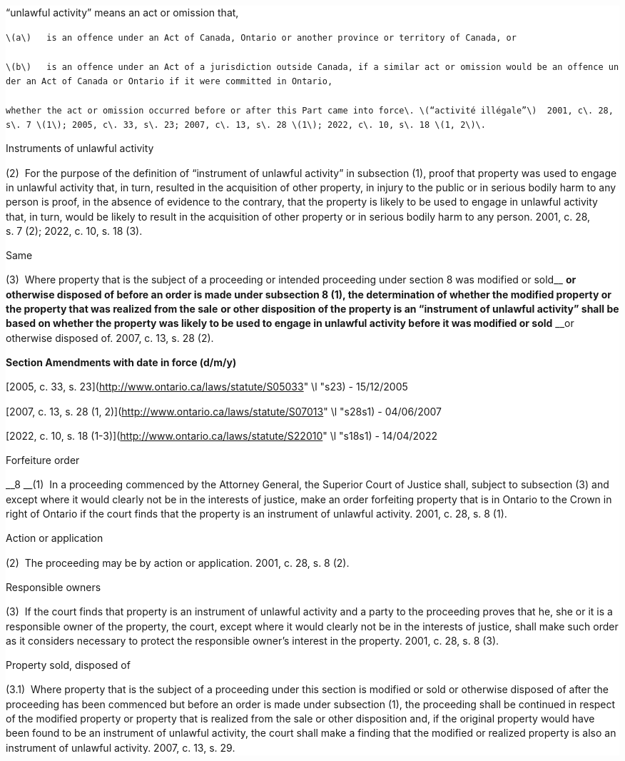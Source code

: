 “unlawful activity” means an act or omission that,

	\(a\)	is an offence under an Act of Canada, Ontario or another province or territory of Canada, or

	\(b\)	is an offence under an Act of a jurisdiction outside Canada, if a similar act or omission would be an offence under an Act of Canada or Ontario if it were committed in Ontario,

	whether the act or omission occurred before or after this Part came into force\. \(“activité illégale”\)  2001, c\. 28, s\. 7 \(1\); 2005, c\. 33, s\. 23; 2007, c\. 13, s\. 28 \(1\); 2022, c\. 10, s\. 18 \(1, 2\)\.

Instruments of unlawful activity

\(2\)  For the purpose of the definition of “instrument of unlawful activity” in subsection \(1\), proof that property was used to engage in unlawful activity that, in turn, resulted in the acquisition of other property, in injury to the public or in serious bodily harm to any person is proof, in the absence of evidence to the contrary, that the property is likely to be used to engage in unlawful activity that, in turn, would be likely to result in the acquisition of other property or in serious bodily harm to any person\.  2001, c\. 28, s\. 7 \(2\); 2022, c\. 10, s\. 18 \(3\)\.

Same

\(3\)  Where property that is the subject of a proceeding or intended proceeding under section 8 was modified or sold__ __or otherwise disposed of before an order is made under subsection 8 \(1\), the determination of whether the modified property or the property that was realized from the sale__ __or other disposition of the property is an “instrument of unlawful activity” shall be based on whether the property was likely to be used to engage in unlawful activity before it was modified or sold__ __or otherwise disposed of\.  2007, c\. 13, s\. 28 \(2\)\.

__Section Amendments with date in force \(d/m/y\)__

[2005, c\. 33, s\. 23](http://www.ontario.ca/laws/statute/S05033" \l "s23) \- 15/12/2005

[2007, c\. 13, s\. 28 \(1, 2\)](http://www.ontario.ca/laws/statute/S07013" \l "s28s1) \- 04/06/2007

[2022, c\. 10, s\. 18 \(1\-3\)](http://www.ontario.ca/laws/statute/S22010" \l "s18s1) \- 14/04/2022

Forfeiture order

<a id="BK22"></a>__8 __\(1\)  In a proceeding commenced by the Attorney General, the Superior Court of Justice shall, subject to subsection \(3\) and except where it would clearly not be in the interests of justice, make an order forfeiting property that is in Ontario to the Crown in right of Ontario if the court finds that the property is an instrument of unlawful activity\.  2001, c\. 28, s\. 8 \(1\)\.

Action or application

\(2\)  The proceeding may be by action or application\.  2001, c\. 28, s\. 8 \(2\)\.

Responsible owners

\(3\)  If the court finds that property is an instrument of unlawful activity and a party to the proceeding proves that he, she or it is a responsible owner of the property, the court, except where it would clearly not be in the interests of justice, shall make such order as it considers necessary to protect the responsible owner’s interest in the property\.  2001, c\. 28, s\. 8 \(3\)\.

Property sold, disposed of

\(3\.1\)  Where property that is the subject of a proceeding under this section is modified or sold or otherwise disposed of after the proceeding has been commenced but before an order is made under subsection \(1\), the proceeding shall be continued in respect of the modified property or property that is realized from the sale or other disposition and, if the original property would have been found to be an instrument of unlawful activity, the court shall make a finding that the modified or realized property is also an instrument of unlawful activity\.  2007, c\. 13, s\. 29\.
